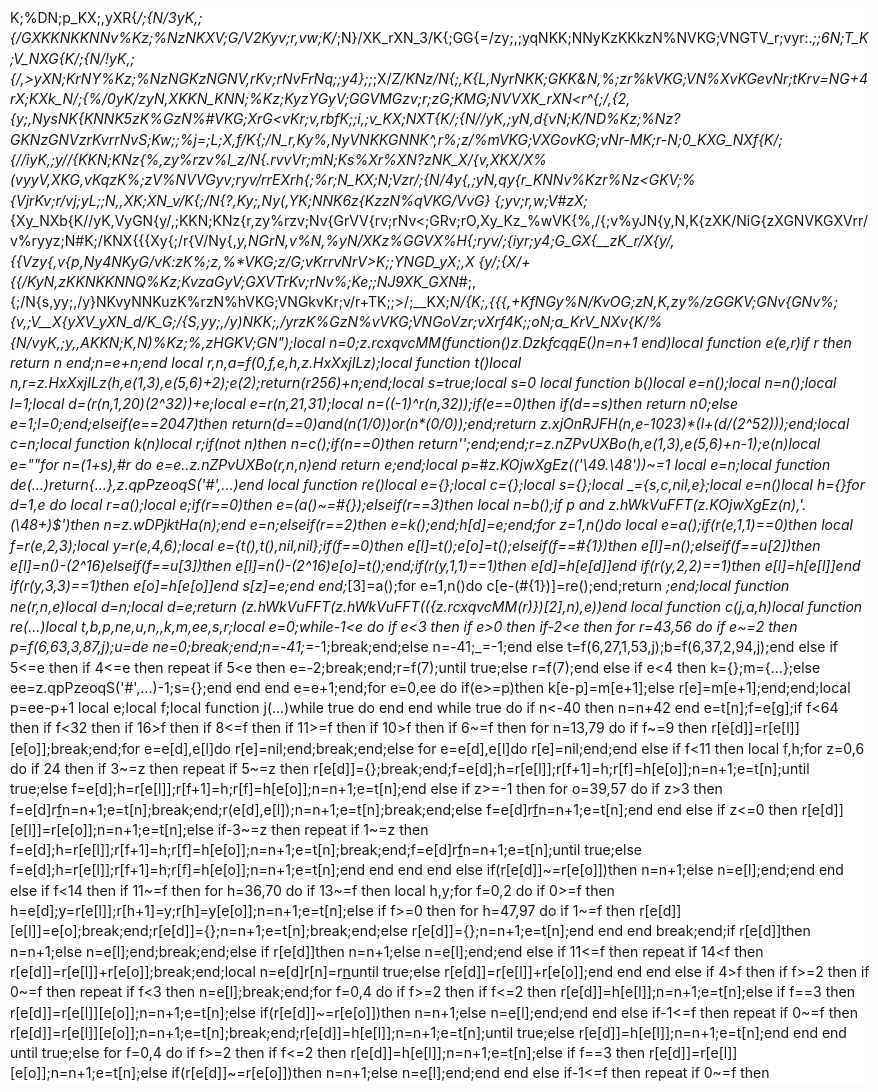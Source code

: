 K;%DN;p_KX;,yXR{_/;{N/3yK,;{/GXKKNKKNNv%Kz;%NzNKXV;G/V2Kyv;r,vw;K/_;N}/XK_rXN_3/K{;GG{=/zy;,;yqNKK;NNyKzKKkzN%NVKG;VNGTV_r;vyr:._;;6N;T_K;V_NXG{K/;{N/!yK,;{/,>yXN;KrNY%Kz;%NzNGKzNGNV,rKv;rNvFrNq;;y4};;_;X/_Z/KNz/N{;,K{L,NyrNKK;GKK&N,%;zr%kVKG;VN%XvKGevNr;tKrv=NG+4rX;_KXk_N/;{%/0yK/zyN,XKKN_KNN;%Kz;KyzYGyV;GGVMGzv;r;zG;KMG;NVVXK_rXN_<r^{;/,{2,{y;,NysNK{KNNK5zK%GzN%#VKG;XrG<vKr;v,rbfK;;i,;v_KX;_NXT{K/;{N//yK,;yN,d{vN;K/ND%Kz;%Nz?GKNzGNVzrKvrrNvS;Kw;;%j=;L_;X,_f/K{;/N_r,Ky%,NyVNKKGNNK^,r%;z/%mVKG;VXGovKG;vNr-MK;r-N;0_KXG_NXf{K/;{//iyK,;y//{KKN;KNz{%,zy%rzv%l_z/N{.rvvVr;mN;Ks%Xr%_XN_?zNK_X/{v,XKX/X%(vyyV,XKG,vKqzK%;zV%NVVGyv;ryv/rrEXrh_{;%_r;N_KX;_N;Vzr/;{N/4y{,;yN,qy{r_KNNv%Kzr%Nz<GKV;%{VjrKv;r/vj;yL;;N,,XK_;XN_v/K{;/N{?,Ky;,Ny(,YK;NNK6z{KzzN%qVKG/VvG} {;yv;r,w_;V#zX;_{Xy_NXb{K//yK,VyGN{y/,;KKN;KNz{r,zy%rzv;Nv{GrVV{rv;rNv<;GRv;rO,Xy_Kz_%wVK{%,/{;v%yJN{y,N,K{zXK/NiG{zXGNVKGXVrr/v%ryyz;N#K;/KNX{{{Xy{;/r{V/Ny{,_y,NGrN,v%_N,%yN/XKz%GGVX%H{;ryv/;{iyr;y4;G_GX{__zK_r/X{y/,{{Vzy{,v{p,Ny4NKyG/vK:zK%;z,%*VKG;z/G;vKrrvNrV>K;;YNGD_yX;_,X {y/;{X/+{{/KyN,zKKNKKNNQ%Kz;KvzaGyV;GXVTrKv;rNv%;Ke;;NJ9XK_GXN_#;,{;/N{s,yy;,/y}NKvyNNKuzK%rzN%hVKG;VNGkvKr;v/r+TK;;>/;__KX;_N/{K;,{{{,+KfNGy%N/KvOG;zN,K,zy%/zGGKV;GNv{GNv%;{v,;V__X{_yXV_yXN_d/K_G;/{S,yy;,/y)NKK;,/yrzK%GzN%vVKG;VNGoVzr;vXrf4K;;oN;a_KrV_NXv{K/%{N/vyK,;y,,AKKN;K,N)%Kz;%,zHGKV;GN");local n=0;z.rcxqvcMM(function()z.DzkfcqqE()n=n+1 end)local function e(e,r)if r then return n end;n=e+n;end local r,n,a=f(0,f,e,h,z.HxXxjILz);local function t()local n,r=z.HxXxjILz(h,e(1,3),e(5,6)+2);e(2);return(r*256)+n;end;local s=true;local s=0 local function b()local e=n();local n=n();local l=1;local d=(r(n,1,20)*(2^32))+e;local e=r(n,21,31);local n=((-1)^r(n,32));if(e==0)then if(d==s)then return n*0;else e=1;l=0;end;elseif(e==2047)then return(d==0)and(n*(1/0))or(n*(0/0));end;return z.xjOnRJFH(n,e-1023)*(l+(d/(2^52)));end;local c=n;local function k(n)local r;if(not n)then n=c();if(n==0)then return'';end;end;r=z.nZPvUXBo(h,e(1,3),e(5,6)+n-1);e(n)local e=""for n=(1+s),#r do e=e..z.nZPvUXBo(r,n,n)end return e;end;local p=#z.KOjwXgEz(_('\49.\48'))~=1 local e=n;local function de(...)return{...},z.qpPzeoqS('#',...)end local function re()local e={};local c={};local s={};local _={s,c,nil,e};local e=n()local h={}for d=1,e do local r=a();local e;if(r==0)then e=(a()~=#{});elseif(r==3)then local n=b();if p and z.hWkVuFFT(z.KOjwXgEz(n),'.(\48+)$')then n=z.wDPjktHa(n);end e=n;elseif(r==2)then e=k();end;h[d]=e;end;for z=1,n()do local e=a();if(r(e,1,1)==0)then local f=r(e,2,3);local y=r(e,4,6);local e={t(),t(),nil,nil};if(f==0)then e[l]=t();e[o]=t();elseif(f==#{1})then e[l]=n();elseif(f==u[2])then e[l]=n()-(2^16)elseif(f==u[3])then e[l]=n()-(2^16)e[o]=t();end;if(r(y,1,1)==1)then e[d]=h[e[d]]end if(r(y,2,2)==1)then e[l]=h[e[l]]end if(r(y,3,3)==1)then e[o]=h[e[o]]end s[z]=e;end end;_[3]=a();for e=1,n()do c[e-(#{1})]=re();end;return _;end;local function ne(r,n,e)local d=n;local d=e;return _(z.hWkVuFFT(z.hWkVuFFT(({z.rcxqvcMM(r)})[2],n),e))end local function c(j,a,h)local function re(...)local t,b,p,ne,u,n,_,k,m,ee,s,r;local e=0;while-1<e do if e<3 then if e>0 then if-2<e then for r=43,56 do if e~=2 then p=f(6,63,3,87,j);u=de ne=0;break;end;n=-41;_=-1;break;end;else n=-41;_=-1;end else t=f(6,27,1,53,j);b=f(6,37,2,94,j);end else if 5<=e then if 4<=e then repeat if 5<e then e=-2;break;end;r=f(7);until true;else r=f(7);end else if e<4 then k={};m={...};else ee=z.qpPzeoqS('#',...)-1;s={};end end end e=e+1;end;for e=0,ee do if(e>=p)then k[e-p]=m[e+1];else r[e]=m[e+1];end;end;local p=ee-p+1 local e;local f;local function j(...)while true do end end while true do if n<-40 then n=n+42 end e=t[n];f=e[g];if f<64 then if f<32 then if 16>f then if 8<=f then if 11>=f then if 10>f then if 6~=f then for n=13,79 do if f~=9 then r[e[d]]=r[e[l]][e[o]];break;end;for e=e[d],e[l]do r[e]=nil;end;break;end;else for e=e[d],e[l]do r[e]=nil;end;end else if f<11 then local f,h;for z=0,6 do if 2<z then if z>4 then if 3~=z then repeat if 5~=z then r[e[d]]={};break;end;f=e[d];h=r[e[l]];r[f+1]=h;r[f]=h[e[o]];n=n+1;e=t[n];until true;else f=e[d];h=r[e[l]];r[f+1]=h;r[f]=h[e[o]];n=n+1;e=t[n];end else if z>=-1 then for o=39,57 do if z>3 then f=e[d]r[f](y(r,f+1,e[l]))n=n+1;e=t[n];break;end;r(e[d],e[l]);n=n+1;e=t[n];break;end;else f=e[d]r[f](y(r,f+1,e[l]))n=n+1;e=t[n];end end else if z<=0 then r[e[d]][e[l]]=r[e[o]];n=n+1;e=t[n];else if-3~=z then repeat if 1~=z then f=e[d];h=r[e[l]];r[f+1]=h;r[f]=h[e[o]];n=n+1;e=t[n];break;end;f=e[d]r[f](y(r,f+1,e[l]))n=n+1;e=t[n];until true;else f=e[d];h=r[e[l]];r[f+1]=h;r[f]=h[e[o]];n=n+1;e=t[n];end end end end else if(r[e[d]]~=r[e[o]])then n=n+1;else n=e[l];end;end end else if f<14 then if 11~=f then for h=36,70 do if 13~=f then local h,y;for f=0,2 do if 0>=f then h=e[d];y=r[e[l]];r[h+1]=y;r[h]=y[e[o]];n=n+1;e=t[n];else if f>=0 then for h=47,97 do if 1~=f then r[e[d]][e[l]]=e[o];break;end;r[e[d]]={};n=n+1;e=t[n];break;end;else r[e[d]]={};n=n+1;e=t[n];end end end break;end;if r[e[d]]then n=n+1;else n=e[l];end;break;end;else if r[e[d]]then n=n+1;else n=e[l];end;end else if 11<=f then repeat if 14<f then r[e[d]]=r[e[l]]+r[e[o]];break;end;local n=e[d]r[n]=r[n](y(r,n+1,e[l]))until true;else r[e[d]]=r[e[l]]+r[e[o]];end end end else if 4>f then if f>=2 then if 0~=f then repeat if f<3 then n=e[l];break;end;for f=0,4 do if f>=2 then if f<=2 then r[e[d]]=h[e[l]];n=n+1;e=t[n];else if f==3 then r[e[d]]=r[e[l]][e[o]];n=n+1;e=t[n];else if(r[e[d]]~=r[e[o]])then n=n+1;else n=e[l];end;end end else if-1<=f then repeat if 0~=f then r[e[d]]=r[e[l]][e[o]];n=n+1;e=t[n];break;end;r[e[d]]=h[e[l]];n=n+1;e=t[n];until true;else r[e[d]]=h[e[l]];n=n+1;e=t[n];end end end until true;else for f=0,4 do if f>=2 then if f<=2 then r[e[d]]=h[e[l]];n=n+1;e=t[n];else if f==3 then r[e[d]]=r[e[l]][e[o]];n=n+1;e=t[n];else if(r[e[d]]~=r[e[o]])then n=n+1;else n=e[l];end;end end else if-1<=f then repeat if 0~=f then